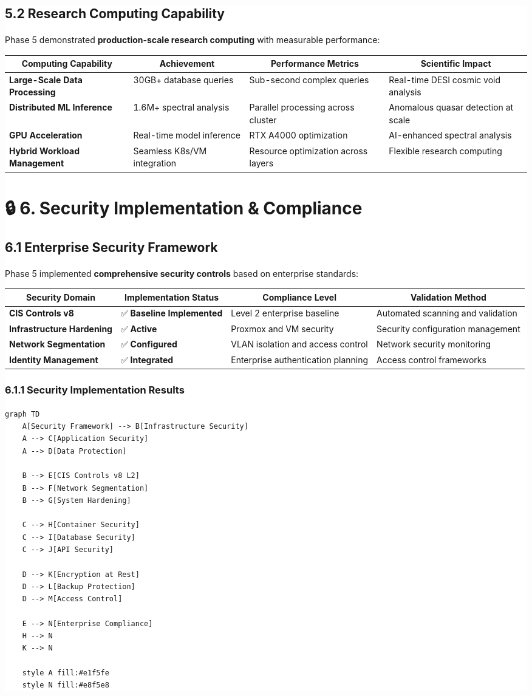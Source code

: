```mermaid
```

## **5.2 Research Computing Capability**

Phase 5 demonstrated **production-scale research computing** with measurable performance:

| **Computing Capability** | **Achievement** | **Performance Metrics** | **Scientific Impact** |
|--------------------------|----------------|------------------------|----------------------|
| **Large-Scale Data Processing** | 30GB+ database queries | Sub-second complex queries | Real-time DESI cosmic void analysis |
| **Distributed ML Inference** | 1.6M+ spectral analysis | Parallel processing across cluster | Anomalous quasar detection at scale |
| **GPU Acceleration** | Real-time model inference | RTX A4000 optimization | AI-enhanced spectral analysis |
| **Hybrid Workload Management** | Seamless K8s/VM integration | Resource optimization across layers | Flexible research computing |

# 🔒 **6. Security Implementation & Compliance**

## **6.1 Enterprise Security Framework**

Phase 5 implemented **comprehensive security controls** based on enterprise standards:

| **Security Domain** | **Implementation Status** | **Compliance Level** | **Validation Method** |
|--------------------|--------------------------|---------------------|----------------------|
| **CIS Controls v8** | ✅ **Baseline Implemented** | Level 2 enterprise baseline | Automated scanning and validation |
| **Infrastructure Hardening** | ✅ **Active** | Proxmox and VM security | Security configuration management |
| **Network Segmentation** | ✅ **Configured** | VLAN isolation and access control | Network security monitoring |
| **Identity Management** | ✅ **Integrated** | Enterprise authentication planning | Access control frameworks |

### **6.1.1 Security Implementation Results**

```mermaid
graph TD
    A[Security Framework] --> B[Infrastructure Security]
    A --> C[Application Security]
    A --> D[Data Protection]
    
    B --> E[CIS Controls v8 L2]
    B --> F[Network Segmentation]
    B --> G[System Hardening]
    
    C --> H[Container Security]
    C --> I[Database Security]
    C --> J[API Security]
    
    D --> K[Encryption at Rest]
    D --> L[Backup Protection]
    D --> M[Access Control]
    
    E --> N[Enterprise Compliance]
    H --> N
    K --> N
    
    style A fill:#e1f5fe
    style N fill:#e8f5e8
```
